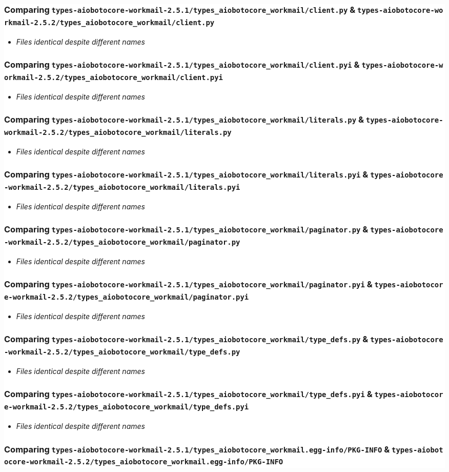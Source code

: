 ### Comparing `types-aiobotocore-workmail-2.5.1/types_aiobotocore_workmail/client.py` & `types-aiobotocore-workmail-2.5.2/types_aiobotocore_workmail/client.py`

 * *Files identical despite different names*

### Comparing `types-aiobotocore-workmail-2.5.1/types_aiobotocore_workmail/client.pyi` & `types-aiobotocore-workmail-2.5.2/types_aiobotocore_workmail/client.pyi`

 * *Files identical despite different names*

### Comparing `types-aiobotocore-workmail-2.5.1/types_aiobotocore_workmail/literals.py` & `types-aiobotocore-workmail-2.5.2/types_aiobotocore_workmail/literals.py`

 * *Files identical despite different names*

### Comparing `types-aiobotocore-workmail-2.5.1/types_aiobotocore_workmail/literals.pyi` & `types-aiobotocore-workmail-2.5.2/types_aiobotocore_workmail/literals.pyi`

 * *Files identical despite different names*

### Comparing `types-aiobotocore-workmail-2.5.1/types_aiobotocore_workmail/paginator.py` & `types-aiobotocore-workmail-2.5.2/types_aiobotocore_workmail/paginator.py`

 * *Files identical despite different names*

### Comparing `types-aiobotocore-workmail-2.5.1/types_aiobotocore_workmail/paginator.pyi` & `types-aiobotocore-workmail-2.5.2/types_aiobotocore_workmail/paginator.pyi`

 * *Files identical despite different names*

### Comparing `types-aiobotocore-workmail-2.5.1/types_aiobotocore_workmail/type_defs.py` & `types-aiobotocore-workmail-2.5.2/types_aiobotocore_workmail/type_defs.py`

 * *Files identical despite different names*

### Comparing `types-aiobotocore-workmail-2.5.1/types_aiobotocore_workmail/type_defs.pyi` & `types-aiobotocore-workmail-2.5.2/types_aiobotocore_workmail/type_defs.pyi`

 * *Files identical despite different names*

### Comparing `types-aiobotocore-workmail-2.5.1/types_aiobotocore_workmail.egg-info/PKG-INFO` & `types-aiobotocore-workmail-2.5.2/types_aiobotocore_workmail.egg-info/PKG-INFO`
